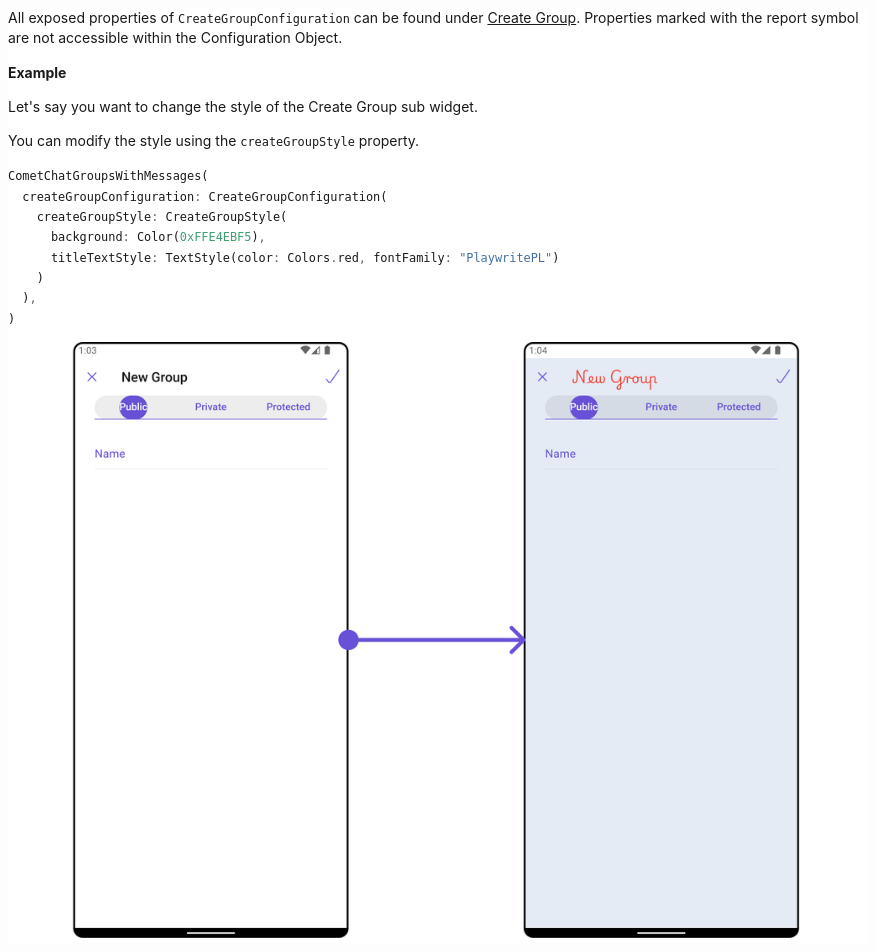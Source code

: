 </TabItem>

</Tabs>

All exposed properties of `CreateGroupConfiguration` can be found under [Create Group](./create-group#configurations). Properties marked with the <a data-tooltip-id="my-tooltip-html-prop"><span class="material-icons red">report</span></a> symbol are not accessible within the Configuration Object.

**Example**

Let's say you want to change the style of the Create Group sub widget.

You can modify the style using the `createGroupStyle` property.

<Tabs>

<TabItem value="Dart" label="Dart">

```dart
CometChatGroupsWithMessages(
  createGroupConfiguration: CreateGroupConfiguration(
    createGroupStyle: CreateGroupStyle(
      background: Color(0xFFE4EBF5),
      titleTextStyle: TextStyle(color: Colors.red, fontFamily: "PlaywritePL")
    )
  ),
)
```

</TabItem>

</Tabs>

<Tabs>

<TabItem value="Android" label="Android">

![](../../assets/android/groups_with_messages_configurations_create_group_cometchat_screens.png)
